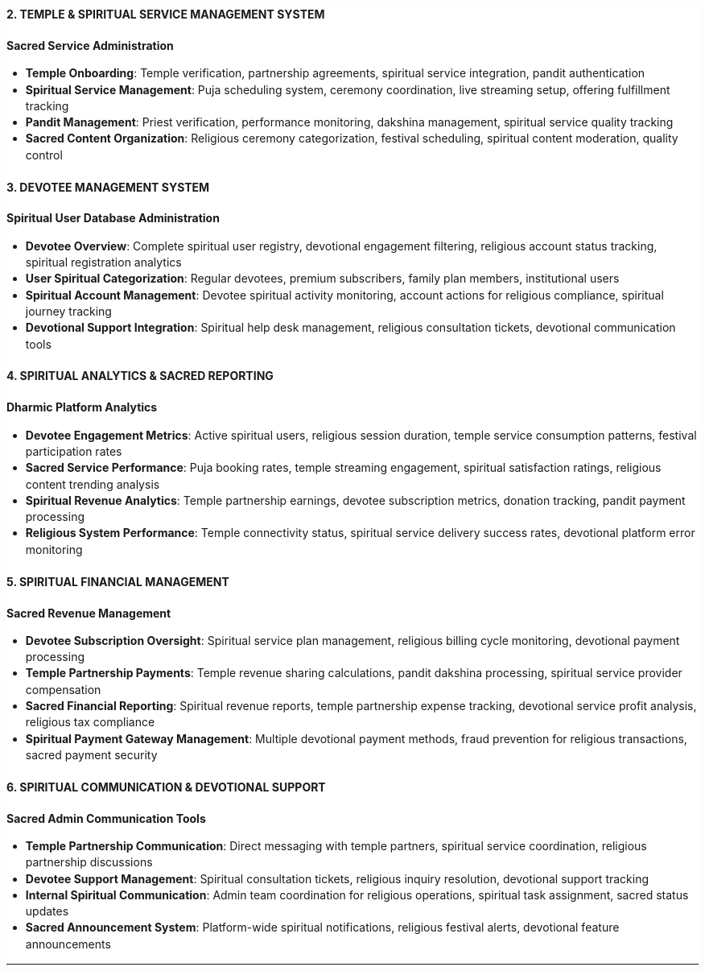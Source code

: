 #### 2. TEMPLE & SPIRITUAL SERVICE MANAGEMENT SYSTEM

**Sacred Service Administration**
- **Temple Onboarding**: Temple verification, partnership agreements, spiritual service integration, pandit authentication
- **Spiritual Service Management**: Puja scheduling system, ceremony coordination, live streaming setup, offering fulfillment tracking
- **Pandit Management**: Priest verification, performance monitoring, dakshina management, spiritual service quality tracking
- **Sacred Content Organization**: Religious ceremony categorization, festival scheduling, spiritual content moderation, quality control

#### 3. DEVOTEE MANAGEMENT SYSTEM

**Spiritual User Database Administration**
- **Devotee Overview**: Complete spiritual user registry, devotional engagement filtering, religious account status tracking, spiritual registration analytics
- **User Spiritual Categorization**: Regular devotees, premium subscribers, family plan members, institutional users
- **Spiritual Account Management**: Devotee spiritual activity monitoring, account actions for religious compliance, spiritual journey tracking
- **Devotional Support Integration**: Spiritual help desk management, religious consultation tickets, devotional communication tools

#### 4. SPIRITUAL ANALYTICS & SACRED REPORTING

**Dharmic Platform Analytics**
- **Devotee Engagement Metrics**: Active spiritual users, religious session duration, temple service consumption patterns, festival participation rates
- **Sacred Service Performance**: Puja booking rates, temple streaming engagement, spiritual satisfaction ratings, religious content trending analysis
- **Spiritual Revenue Analytics**: Temple partnership earnings, devotee subscription metrics, donation tracking, pandit payment processing
- **Religious System Performance**: Temple connectivity status, spiritual service delivery success rates, devotional platform error monitoring

#### 5. SPIRITUAL FINANCIAL MANAGEMENT

**Sacred Revenue Management**
- **Devotee Subscription Oversight**: Spiritual service plan management, religious billing cycle monitoring, devotional payment processing
- **Temple Partnership Payments**: Temple revenue sharing calculations, pandit dakshina processing, spiritual service provider compensation
- **Sacred Financial Reporting**: Spiritual revenue reports, temple partnership expense tracking, devotional service profit analysis, religious tax compliance
- **Spiritual Payment Gateway Management**: Multiple devotional payment methods, fraud prevention for religious transactions, sacred payment security

#### 6. SPIRITUAL COMMUNICATION & DEVOTIONAL SUPPORT

**Sacred Admin Communication Tools**
- **Temple Partnership Communication**: Direct messaging with temple partners, spiritual service coordination, religious partnership discussions
- **Devotee Support Management**: Spiritual consultation tickets, religious inquiry resolution, devotional support tracking
- **Internal Spiritual Communication**: Admin team coordination for religious operations, spiritual task assignment, sacred status updates
- **Sacred Announcement System**: Platform-wide spiritual notifications, religious festival alerts, devotional feature announcements

---